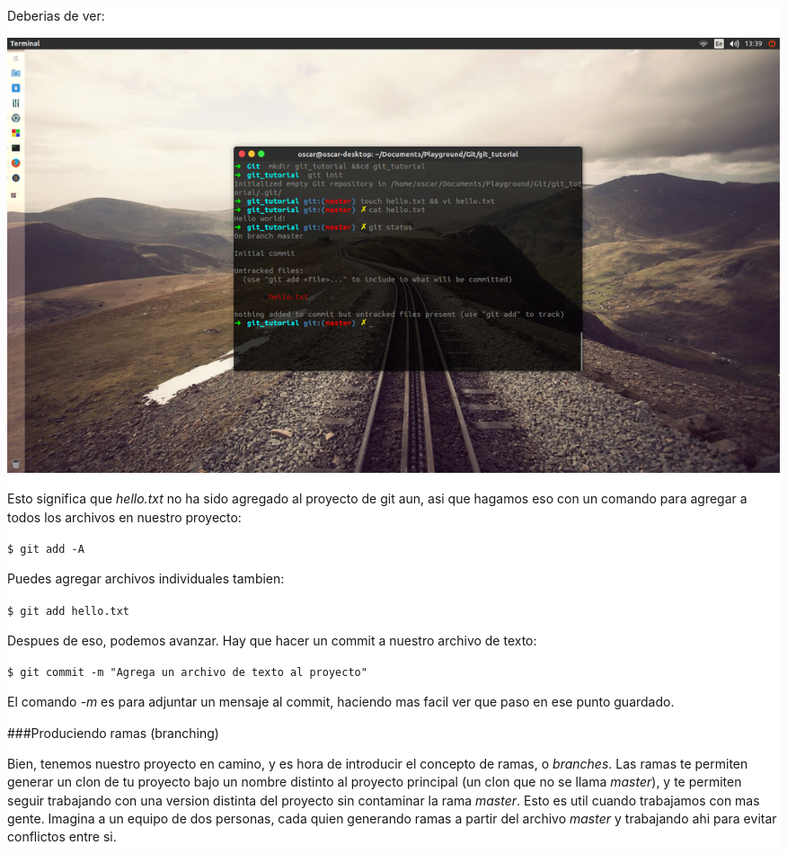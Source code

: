 Deberias de ver:

![Init](https://raw.githubusercontent.com/oelizondo/learn-git/master/git_status.png)


Esto significa que *hello.txt* no ha sido agregado al proyecto de git aun, asi que hagamos eso con un comando para agregar a todos los archivos en nuestro proyecto:

```console
$ git add -A
```

Puedes agregar archivos individuales tambien:

```console
$ git add hello.txt
```

Despues de eso, podemos avanzar. Hay que hacer un commit a nuestro archivo de texto:

```console
$ git commit -m "Agrega un archivo de texto al proyecto"
```

El comando *-m* es para adjuntar un mensaje al commit, haciendo mas facil ver que paso en ese punto guardado.

###Produciendo ramas (branching)

Bien, tenemos nuestro proyecto en camino, y es hora de introducir el concepto de ramas, o *branches*. Las ramas te permiten generar un clon de tu proyecto bajo un nombre distinto al proyecto principal (un clon que no se llama *master*), y te permiten seguir trabajando con una version distinta del proyecto sin contaminar la rama *master*. Esto es util cuando trabajamos con mas gente. Imagina a un equipo de dos personas, cada quien generando ramas a partir del archivo *master* y trabajando ahi para evitar conflictos entre si.
